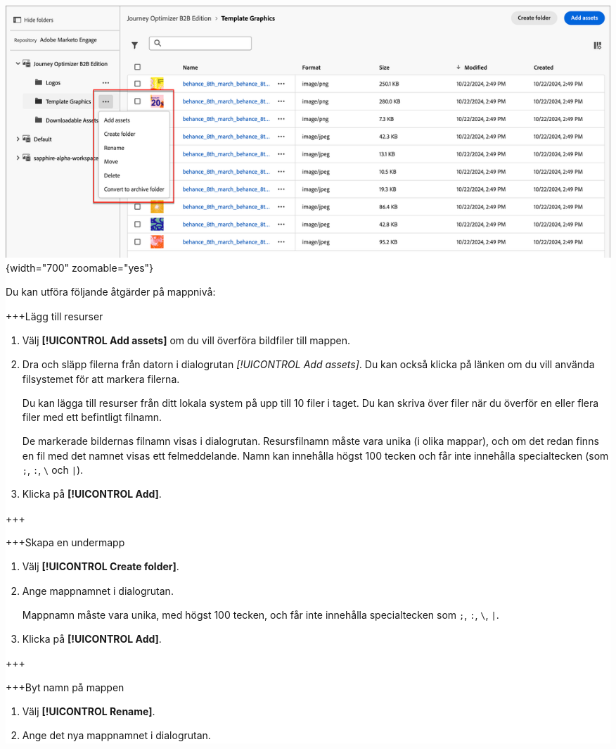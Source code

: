 ![Tillämpa åtgärder på en mapp eller resurser i mappen](./assets/assets-folder-menu-options.png){width="700" zoomable="yes"}

Du kan utföra följande åtgärder på mappnivå:

+++Lägg till resurser

1. Välj **[!UICONTROL Add assets]** om du vill överföra bildfiler till mappen.

1. Dra och släpp filerna från datorn i dialogrutan _[!UICONTROL Add assets]_. Du kan också klicka på länken om du vill använda filsystemet för att markera filerna.

   Du kan lägga till resurser från ditt lokala system på upp till 10 filer i taget. Du kan skriva över filer när du överför en eller flera filer med ett befintligt filnamn.

   De markerade bildernas filnamn visas i dialogrutan. Resursfilnamn måste vara unika (i olika mappar), och om det redan finns en fil med det namnet visas ett felmeddelande. Namn kan innehålla högst 100 tecken och får inte innehålla specialtecken (som `;`, `:`, `\` och `|`).

1. Klicka på **[!UICONTROL Add]**.

+++

+++Skapa en undermapp

1. Välj **[!UICONTROL Create folder]**.

1. Ange mappnamnet i dialogrutan.

   Mappnamn måste vara unika, med högst 100 tecken, och får inte innehålla specialtecken som `;`, `:`, `\`, `|`.

1. Klicka på **[!UICONTROL Add]**.

+++

+++Byt namn på mappen

1. Välj **[!UICONTROL Rename]**.

1. Ange det nya mappnamnet i dialogrutan.
